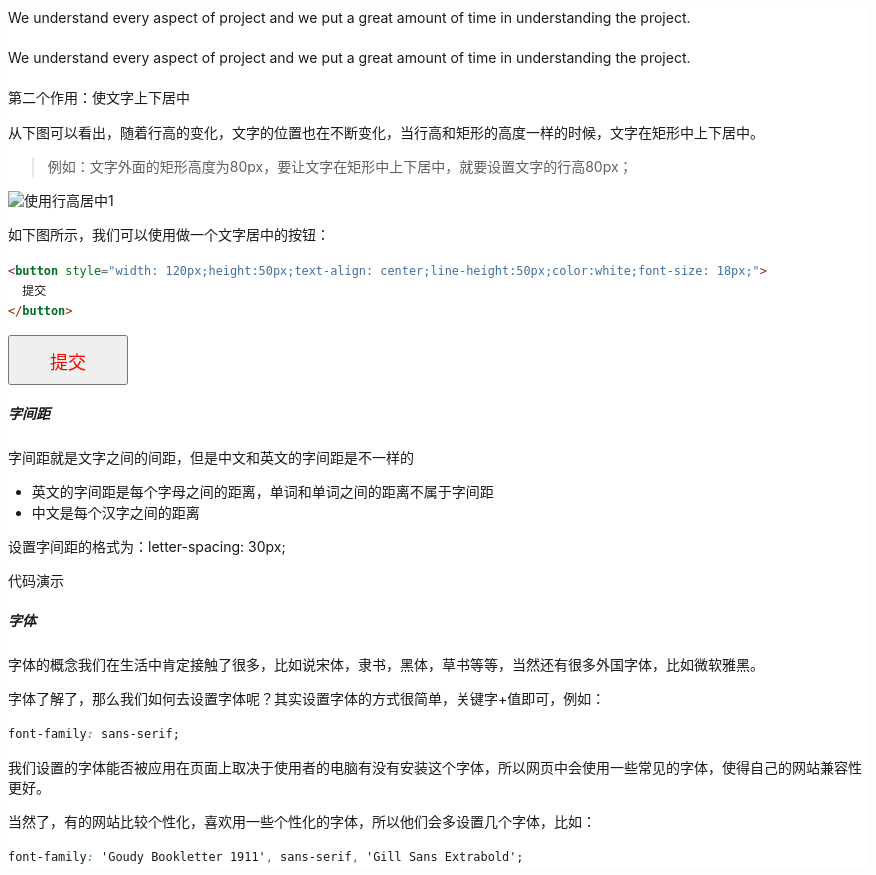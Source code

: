 <p>
  We understand every aspect of project and we put a great amount of time in
  understanding the project.
</p>


<p style="line-height:32px;">
  We understand every aspect of project and we put a great amount of time in
  understanding the project.
</p>


第二个作用：使文字上下居中

从下图可以看出，随着行高的变化，文字的位置也在不断变化，当行高和矩形的高度一样的时候，文字在矩形中上下居中。

> 例如：文字外面的矩形高度为80px，要让文字在矩形中上下居中，就要设置文字的行高80px；

![使用行高居中1](/Users/dongyanzu/Desktop/使用行高居中1.png)

如下图所示，我们可以使用做一个文字居中的按钮：

```html
<button style="width: 120px;height:50px;text-align: center;line-height:50px;color:white;font-size: 18px;">
  提交
</button>
```

<button style="width: 120px;height:50px;text-align: center;line-height:50px;color:red;font-size: 18px;">
  提交
</button>

##### 字间距

字间距就是文字之间的间距，但是中文和英文的字间距是不一样的

- 英文的字间距是每个字母之间的距离，单词和单词之间的距离不属于字间距
- 中文是每个汉字之间的距离

设置字间距的格式为：letter-spacing: 30px;

代码演示

##### 字体

字体的概念我们在生活中肯定接触了很多，比如说宋体，隶书，黑体，草书等等，当然还有很多外国字体，比如微软雅黑。

字体了解了，那么我们如何去设置字体呢？其实设置字体的方式很简单，关键字+值即可，例如：

```css
font-family: sans-serif;
```

我们设置的字体能否被应用在页面上取决于使用者的电脑有没有安装这个字体，所以网页中会使用一些常见的字体，使得自己的网站兼容性更好。

当然了，有的网站比较个性化，喜欢用一些个性化的字体，所以他们会多设置几个字体，比如：

```css
font-family: 'Goudy Bookletter 1911', sans-serif, 'Gill Sans Extrabold';
```
